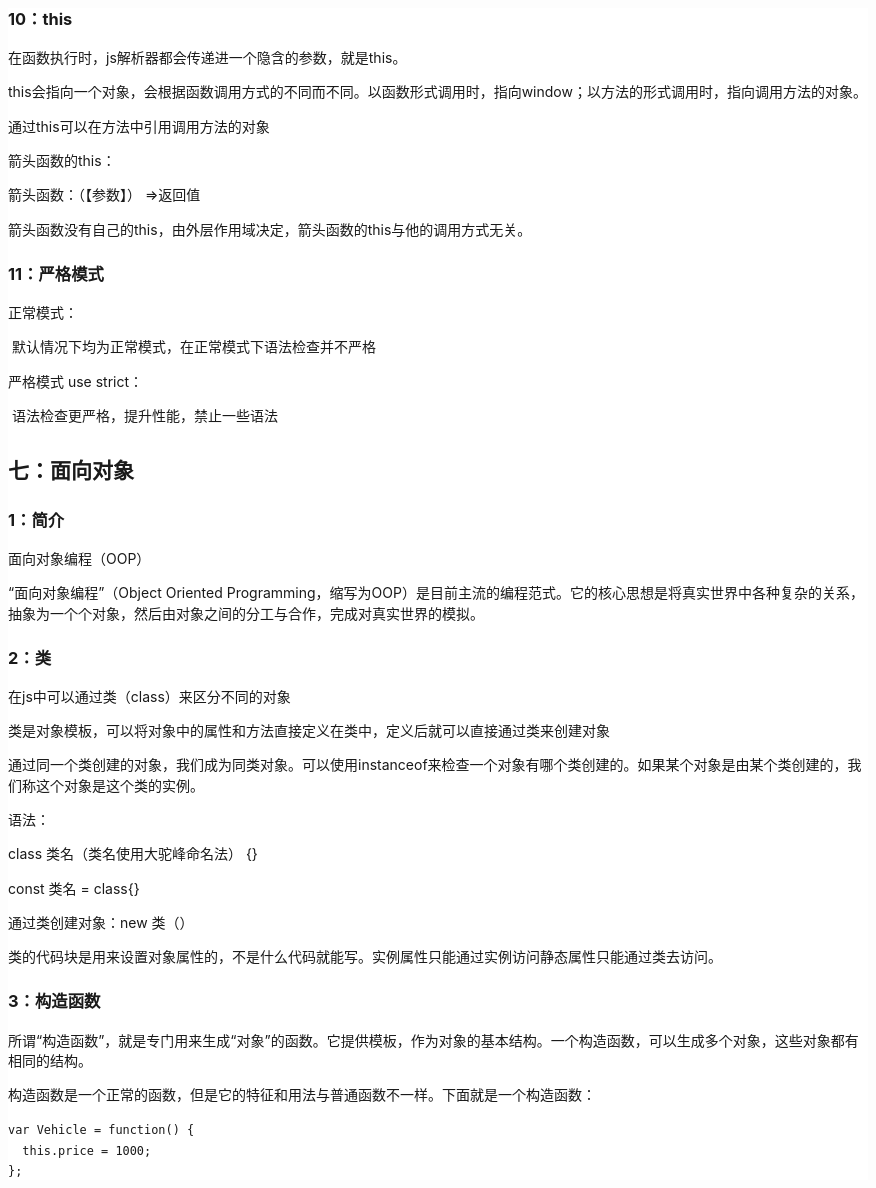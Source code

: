 ### 10：this

在函数执行时，js解析器都会传递进一个隐含的参数，就是this。

this会指向一个对象，会根据函数调用方式的不同而不同。以函数形式调用时，指向window；以方法的形式调用时，指向调用方法的对象。

通过this可以在方法中引用调用方法的对象

箭头函数的this：

箭头函数：（【参数】） =>返回值

箭头函数没有自己的this，由外层作用域决定，箭头函数的this与他的调用方式无关。

### 11：严格模式

正常模式：

​		默认情况下均为正常模式，在正常模式下语法检查并不严格

严格模式	use strict：

​		语法检查更严格，提升性能，禁止一些语法

## 七：面向对象

### 1：简介

面向对象编程（OOP）

“面向对象编程”（Object Oriented Programming，缩写为OOP）是目前主流的编程范式。它的核心思想是将真实世界中各种复杂的关系，抽象为一个个对象，然后由对象之间的分工与合作，完成对真实世界的模拟。

### 2：类

在js中可以通过类（class）来区分不同的对象

类是对象模板，可以将对象中的属性和方法直接定义在类中，定义后就可以直接通过类来创建对象

通过同一个类创建的对象，我们成为同类对象。可以使用instanceof来检查一个对象有哪个类创建的。如果某个对象是由某个类创建的，我们称这个对象是这个类的实例。

语法：

class	类名（类名使用大驼峰命名法）	{}

const	类名 = class{}

通过类创建对象：new 类（）

类的代码块是用来设置对象属性的，不是什么代码就能写。实例属性只能通过实例访问静态属性只能通过类去访问。

### 3：构造函数

所谓“构造函数”，就是专门用来生成“对象”的函数。它提供模板，作为对象的基本结构。一个构造函数，可以生成多个对象，这些对象都有相同的结构。

构造函数是一个正常的函数，但是它的特征和用法与普通函数不一样。下面就是一个构造函数：

```
var Vehicle = function() {
  this.price = 1000;
};
```
